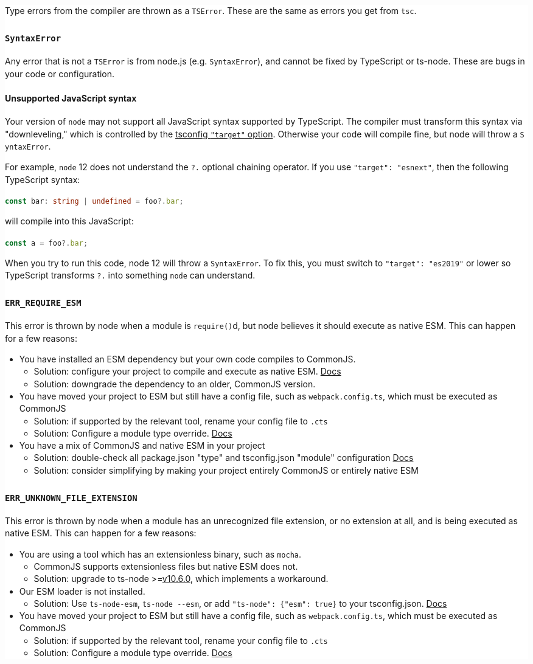 Type errors from the compiler are thrown as a `TSError`.  These are the same as errors you get from `tsc`.

### `SyntaxError`

Any error that is not a `TSError` is from node.js (e.g. `SyntaxError`), and cannot be fixed by TypeScript or ts-node. These are bugs in your code or configuration.

#### Unsupported JavaScript syntax

Your version of `node` may not support all JavaScript syntax supported by TypeScript.  The compiler must transform this syntax via "downleveling," which is controlled by
the [tsconfig `"target"` option](https://www.typescriptlang.org/tsconfig#target).  Otherwise your code will compile fine, but node will throw a `SyntaxError`.

For example, `node` 12 does not understand the `?.` optional chaining operator.  If you use `"target": "esnext"`, then the following TypeScript syntax:

```typescript twoslash
const bar: string | undefined = foo?.bar;
```

will compile into this JavaScript:

```javascript
const a = foo?.bar;
```

When you try to run this code, node 12 will throw a `SyntaxError`.  To fix this, you must switch to `"target": "es2019"` or lower so TypeScript transforms `?.` into something `node` can understand.

### `ERR_REQUIRE_ESM`

This error is thrown by node when a module is `require()`d, but node believes it should execute as native ESM.  This can happen for a few reasons:

*   You have installed an ESM dependency but your own code compiles to CommonJS.
    *   Solution: configure your project to compile and execute as native ESM. [Docs](#native-ecmascript-modules)
    *   Solution: downgrade the dependency to an older, CommonJS version.
*   You have moved your project to ESM but still have a config file, such as `webpack.config.ts`, which must be executed as CommonJS 
    *   Solution: if supported by the relevant tool, rename your config file to `.cts`
    *   Solution: Configure a module type override. [Docs](#module-type-overrides)
*   You have a mix of CommonJS and native ESM in your project
    *   Solution: double-check all package.json "type" and tsconfig.json "module" configuration [Docs](#commonjs-vs-native-ecmascript-modules)
    *   Solution: consider simplifying by making your project entirely CommonJS or entirely native ESM

### `ERR_UNKNOWN_FILE_EXTENSION`

This error is thrown by node when a module has an unrecognized file extension, or no extension at all, and is being executed as native ESM.  This can happen for a few reasons:

*   You are using a tool which has an extensionless binary, such as `mocha`.
    *   CommonJS supports extensionless files but native ESM does not.
    *   Solution: upgrade to ts-node >=[v10.6.0](https://github.com/christophehurpeau/ts-node-lite/releases/tag/v10.6.0), which implements a workaround.
*   Our ESM loader is not installed.
    *   Solution: Use `ts-node-esm`, `ts-node --esm`, or add `"ts-node": {"esm": true}` to your tsconfig.json.  [Docs](#native-ecmascript-modules)
*   You have moved your project to ESM but still have a config file, such as `webpack.config.ts`, which must be executed as CommonJS 
    *   Solution: if supported by the relevant tool, rename your config file to `.cts`
    *   Solution: Configure a module type override. [Docs](#module-type-overrides)
